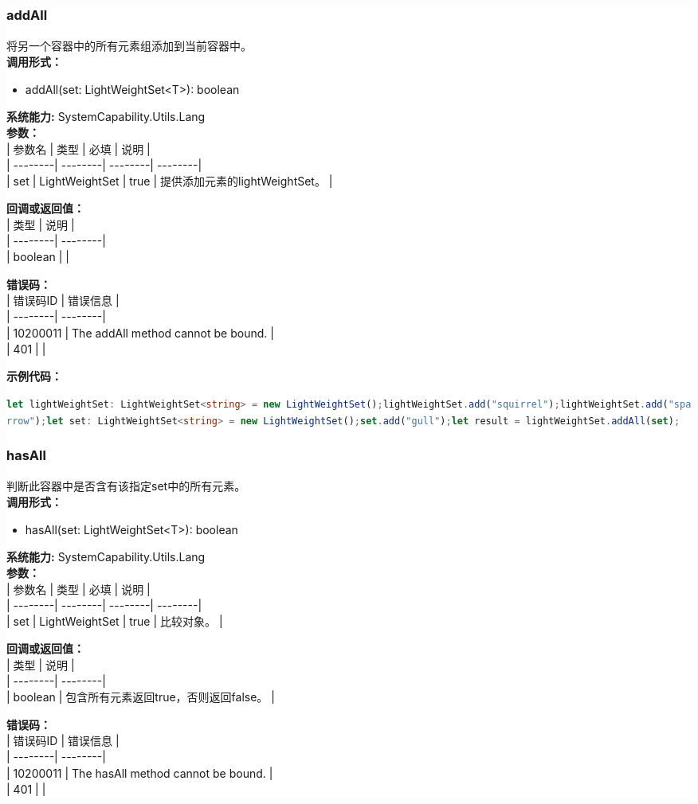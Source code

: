     
### addAll    
将另一个容器中的所有元素组添加到当前容器中。  
 **调用形式：**     
- addAll(set: LightWeightSet\<T>): boolean  
  
 **系统能力:**  SystemCapability.Utils.Lang    
 **参数：**     
| 参数名 | 类型 | 必填 | 说明 |  
| --------| --------| --------| --------|  
| set | LightWeightSet<T> | true | 提供添加元素的lightWeightSet。 |  
    
 **回调或返回值：**     
| 类型 | 说明 |  
| --------| --------|  
| boolean |  |  
    
    
 **错误码：**     
| 错误码ID | 错误信息 |  
| --------| --------|  
| 10200011 | The addAll method cannot be bound. |  
| 401 |  |  
    
 **示例代码：**   
```ts    
let lightWeightSet: LightWeightSet<string> = new LightWeightSet();lightWeightSet.add("squirrel");lightWeightSet.add("sparrow");let set: LightWeightSet<string> = new LightWeightSet();set.add("gull");let result = lightWeightSet.addAll(set);    
```    
  
    
### hasAll    
判断此容器中是否含有该指定set中的所有元素。  
 **调用形式：**     
- hasAll(set: LightWeightSet\<T>): boolean  
  
 **系统能力:**  SystemCapability.Utils.Lang    
 **参数：**     
| 参数名 | 类型 | 必填 | 说明 |  
| --------| --------| --------| --------|  
| set | LightWeightSet<T> | true | 比较对象。 |  
    
 **回调或返回值：**     
| 类型 | 说明 |  
| --------| --------|  
| boolean | 包含所有元素返回true，否则返回false。 |  
    
    
 **错误码：**     
| 错误码ID | 错误信息 |  
| --------| --------|  
| 10200011 | The hasAll method cannot be bound. |  
| 401 |  |  
    